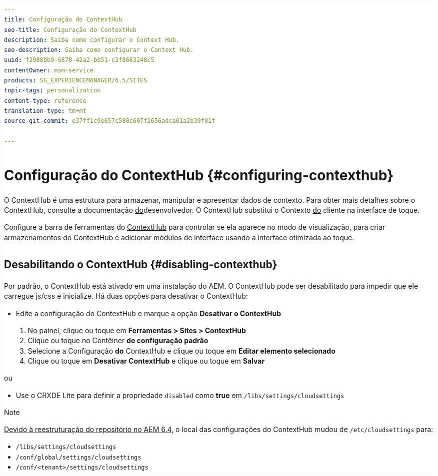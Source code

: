 ```yaml
---
title: Configuração do ContextHub
seo-title: Configuração do ContextHub
description: Saiba como configurar o Context Hub.
seo-description: Saiba como configurar o Context Hub.
uuid: f2988bb9-6878-42a2-bb51-c3f8683248c5
contentOwner: msm-service
products: SG_EXPERIENCEMANAGER/6.5/SITES
topic-tags: personalization
content-type: reference
translation-type: tm+mt
source-git-commit: e37ff1c9e657c580c607f2656adca01a2b39f81f

---
```



# Configuração do ContextHub {#configuring-contexthub}

O ContextHub é uma estrutura para armazenar, manipular e apresentar dados de contexto. Para obter mais detalhes sobre o ContextHub, consulte a documentação [do](/help/sites-developing/contexthub.md)desenvolvedor. O ContextHub substitui o Contexto [do](/help/sites-administering/client-context.md) cliente na interface de toque.

Configure a barra de ferramentas do [ContextHub](/help/sites-developing/contexthub.md) para controlar se ela aparece no modo de visualização, para criar armazenamentos do ContextHub e adicionar módulos de interface usando a interface otimizada ao toque.

## Desabilitando o ContextHub {#disabling-contexthub}

Por padrão, o ContextHub está ativado em uma instalação do AEM. O ContextHub pode ser desabilitado para impedir que ele carregue js/css e inicialize. Há duas opções para desativar o ContextHub:

* Edite a configuração do ContextHub e marque a opção **Desativar o ContextHub**

   1. No painel, clique ou toque em **Ferramentas > Sites > ContextHub**
   1. Clique ou toque no Contêiner **de configuração padrão**
   1. Selecione a Configuração **do** ContextHub e clique ou toque em **Editar elemento selecionado**
   1. Clique ou toque em **Desativar ContextHub** e clique ou toque em **Salvar**

ou

* Use o CRXDE Lite para definir a propriedade `disabled` como **true** em `/libs/settings/cloudsettings`

>[!NOTE]
>
>[Devido à reestruturação do repositório no AEM 6.4,](/help/sites-deploying/repository-restructuring.md) o local das configurações do ContextHub mudou de `/etc/cloudsettings` para:
>
> * `/libs/settings/cloudsettings`
> * `/conf/global/settings/cloudsettings`
> * `/conf/<tenant>/settings/cloudsettings`
